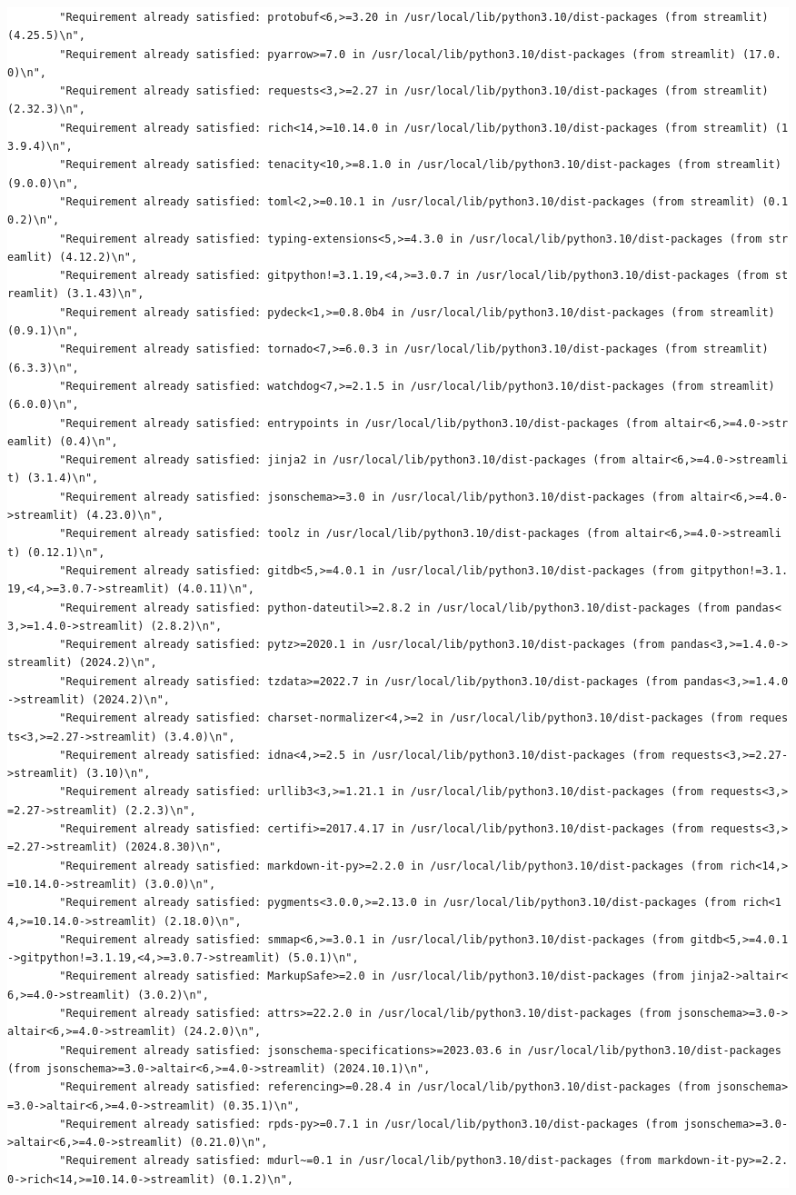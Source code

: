             "Requirement already satisfied: protobuf<6,>=3.20 in /usr/local/lib/python3.10/dist-packages (from streamlit) (4.25.5)\n",
            "Requirement already satisfied: pyarrow>=7.0 in /usr/local/lib/python3.10/dist-packages (from streamlit) (17.0.0)\n",
            "Requirement already satisfied: requests<3,>=2.27 in /usr/local/lib/python3.10/dist-packages (from streamlit) (2.32.3)\n",
            "Requirement already satisfied: rich<14,>=10.14.0 in /usr/local/lib/python3.10/dist-packages (from streamlit) (13.9.4)\n",
            "Requirement already satisfied: tenacity<10,>=8.1.0 in /usr/local/lib/python3.10/dist-packages (from streamlit) (9.0.0)\n",
            "Requirement already satisfied: toml<2,>=0.10.1 in /usr/local/lib/python3.10/dist-packages (from streamlit) (0.10.2)\n",
            "Requirement already satisfied: typing-extensions<5,>=4.3.0 in /usr/local/lib/python3.10/dist-packages (from streamlit) (4.12.2)\n",
            "Requirement already satisfied: gitpython!=3.1.19,<4,>=3.0.7 in /usr/local/lib/python3.10/dist-packages (from streamlit) (3.1.43)\n",
            "Requirement already satisfied: pydeck<1,>=0.8.0b4 in /usr/local/lib/python3.10/dist-packages (from streamlit) (0.9.1)\n",
            "Requirement already satisfied: tornado<7,>=6.0.3 in /usr/local/lib/python3.10/dist-packages (from streamlit) (6.3.3)\n",
            "Requirement already satisfied: watchdog<7,>=2.1.5 in /usr/local/lib/python3.10/dist-packages (from streamlit) (6.0.0)\n",
            "Requirement already satisfied: entrypoints in /usr/local/lib/python3.10/dist-packages (from altair<6,>=4.0->streamlit) (0.4)\n",
            "Requirement already satisfied: jinja2 in /usr/local/lib/python3.10/dist-packages (from altair<6,>=4.0->streamlit) (3.1.4)\n",
            "Requirement already satisfied: jsonschema>=3.0 in /usr/local/lib/python3.10/dist-packages (from altair<6,>=4.0->streamlit) (4.23.0)\n",
            "Requirement already satisfied: toolz in /usr/local/lib/python3.10/dist-packages (from altair<6,>=4.0->streamlit) (0.12.1)\n",
            "Requirement already satisfied: gitdb<5,>=4.0.1 in /usr/local/lib/python3.10/dist-packages (from gitpython!=3.1.19,<4,>=3.0.7->streamlit) (4.0.11)\n",
            "Requirement already satisfied: python-dateutil>=2.8.2 in /usr/local/lib/python3.10/dist-packages (from pandas<3,>=1.4.0->streamlit) (2.8.2)\n",
            "Requirement already satisfied: pytz>=2020.1 in /usr/local/lib/python3.10/dist-packages (from pandas<3,>=1.4.0->streamlit) (2024.2)\n",
            "Requirement already satisfied: tzdata>=2022.7 in /usr/local/lib/python3.10/dist-packages (from pandas<3,>=1.4.0->streamlit) (2024.2)\n",
            "Requirement already satisfied: charset-normalizer<4,>=2 in /usr/local/lib/python3.10/dist-packages (from requests<3,>=2.27->streamlit) (3.4.0)\n",
            "Requirement already satisfied: idna<4,>=2.5 in /usr/local/lib/python3.10/dist-packages (from requests<3,>=2.27->streamlit) (3.10)\n",
            "Requirement already satisfied: urllib3<3,>=1.21.1 in /usr/local/lib/python3.10/dist-packages (from requests<3,>=2.27->streamlit) (2.2.3)\n",
            "Requirement already satisfied: certifi>=2017.4.17 in /usr/local/lib/python3.10/dist-packages (from requests<3,>=2.27->streamlit) (2024.8.30)\n",
            "Requirement already satisfied: markdown-it-py>=2.2.0 in /usr/local/lib/python3.10/dist-packages (from rich<14,>=10.14.0->streamlit) (3.0.0)\n",
            "Requirement already satisfied: pygments<3.0.0,>=2.13.0 in /usr/local/lib/python3.10/dist-packages (from rich<14,>=10.14.0->streamlit) (2.18.0)\n",
            "Requirement already satisfied: smmap<6,>=3.0.1 in /usr/local/lib/python3.10/dist-packages (from gitdb<5,>=4.0.1->gitpython!=3.1.19,<4,>=3.0.7->streamlit) (5.0.1)\n",
            "Requirement already satisfied: MarkupSafe>=2.0 in /usr/local/lib/python3.10/dist-packages (from jinja2->altair<6,>=4.0->streamlit) (3.0.2)\n",
            "Requirement already satisfied: attrs>=22.2.0 in /usr/local/lib/python3.10/dist-packages (from jsonschema>=3.0->altair<6,>=4.0->streamlit) (24.2.0)\n",
            "Requirement already satisfied: jsonschema-specifications>=2023.03.6 in /usr/local/lib/python3.10/dist-packages (from jsonschema>=3.0->altair<6,>=4.0->streamlit) (2024.10.1)\n",
            "Requirement already satisfied: referencing>=0.28.4 in /usr/local/lib/python3.10/dist-packages (from jsonschema>=3.0->altair<6,>=4.0->streamlit) (0.35.1)\n",
            "Requirement already satisfied: rpds-py>=0.7.1 in /usr/local/lib/python3.10/dist-packages (from jsonschema>=3.0->altair<6,>=4.0->streamlit) (0.21.0)\n",
            "Requirement already satisfied: mdurl~=0.1 in /usr/local/lib/python3.10/dist-packages (from markdown-it-py>=2.2.0->rich<14,>=10.14.0->streamlit) (0.1.2)\n",